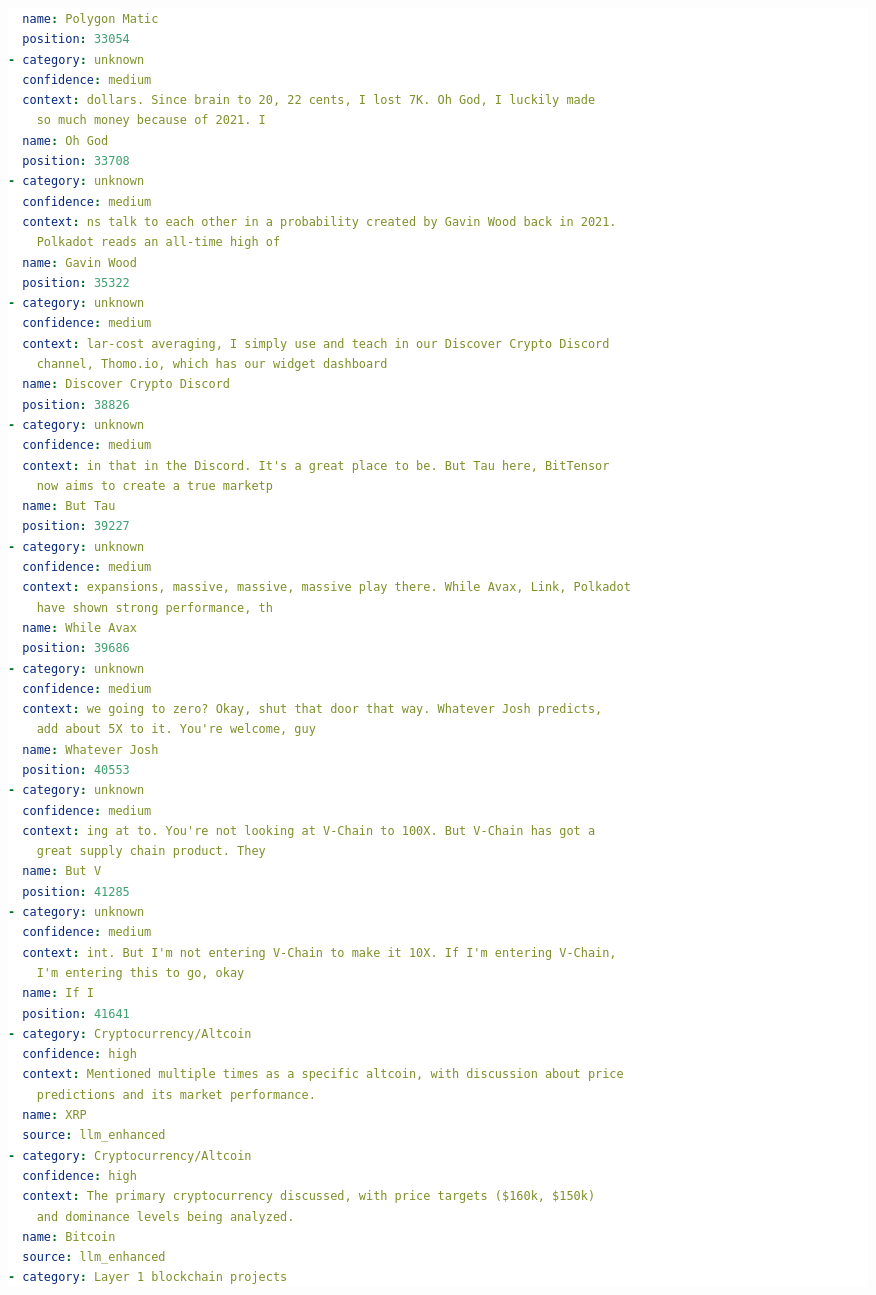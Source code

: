 ```yaml
  name: Polygon Matic
  position: 33054
- category: unknown
  confidence: medium
  context: dollars. Since brain to 20, 22 cents, I lost 7K. Oh God, I luckily made
    so much money because of 2021. I
  name: Oh God
  position: 33708
- category: unknown
  confidence: medium
  context: ns talk to each other in a probability created by Gavin Wood back in 2021.
    Polkadot reads an all-time high of
  name: Gavin Wood
  position: 35322
- category: unknown
  confidence: medium
  context: lar-cost averaging, I simply use and teach in our Discover Crypto Discord
    channel, Thomo.io, which has our widget dashboard
  name: Discover Crypto Discord
  position: 38826
- category: unknown
  confidence: medium
  context: in that in the Discord. It's a great place to be. But Tau here, BitTensor
    now aims to create a true marketp
  name: But Tau
  position: 39227
- category: unknown
  confidence: medium
  context: expansions, massive, massive, massive play there. While Avax, Link, Polkadot
    have shown strong performance, th
  name: While Avax
  position: 39686
- category: unknown
  confidence: medium
  context: we going to zero? Okay, shut that door that way. Whatever Josh predicts,
    add about 5X to it. You're welcome, guy
  name: Whatever Josh
  position: 40553
- category: unknown
  confidence: medium
  context: ing at to. You're not looking at V-Chain to 100X. But V-Chain has got a
    great supply chain product. They
  name: But V
  position: 41285
- category: unknown
  confidence: medium
  context: int. But I'm not entering V-Chain to make it 10X. If I'm entering V-Chain,
    I'm entering this to go, okay
  name: If I
  position: 41641
- category: Cryptocurrency/Altcoin
  confidence: high
  context: Mentioned multiple times as a specific altcoin, with discussion about price
    predictions and its market performance.
  name: XRP
  source: llm_enhanced
- category: Cryptocurrency/Altcoin
  confidence: high
  context: The primary cryptocurrency discussed, with price targets ($160k, $150k)
    and dominance levels being analyzed.
  name: Bitcoin
  source: llm_enhanced
- category: Layer 1 blockchain projects
```
